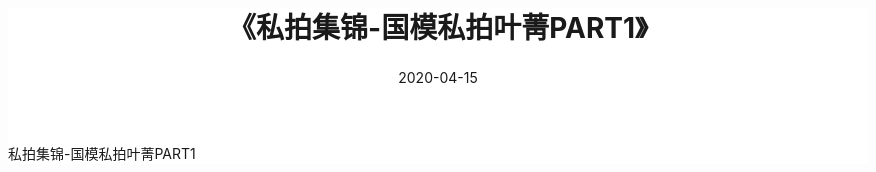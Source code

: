﻿---
layout: post
title:  《私拍集锦-国模私拍叶菁PART1》
date:   2020-04-15
img: http://imgx.orgx.ga/漏D/网络美图/2020/私拍集锦-国模私拍叶菁PART1/000.jpg
categories: [美女, 清纯, 唯美]
---

私拍集锦-国模私拍叶菁PART1
